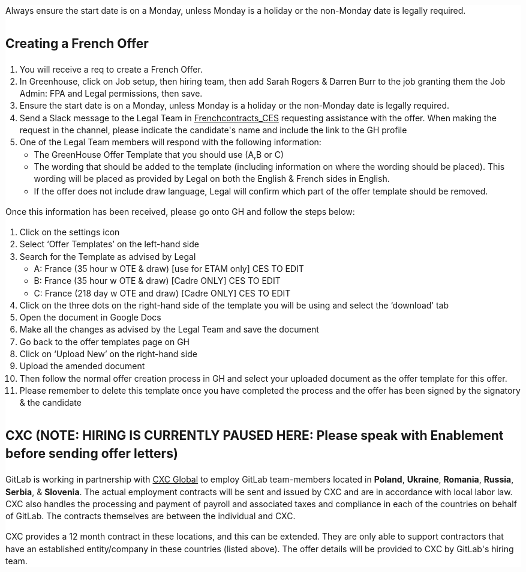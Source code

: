 Always ensure the start date is on a Monday, unless Monday is a holiday or the non-Monday date is legally required.

## Creating a French Offer

1. You will receive a req to create a French Offer.
1. In Greenhouse, click on Job setup, then hiring team, then add Sarah Rogers & Darren Burr to the job granting them the Job Admin: FPA and Legal permissions, then save.
1. Ensure the start date is on a Monday, unless Monday is a holiday or the non-Monday date is legally required.
1. Send a Slack message to the Legal Team in [Frenchcontracts_CES](https://gitlab.slack.com/archives/C05R0R495L6) requesting assistance with the offer. When making the request in the channel, please indicate the candidate's name and include the link to the GH profile
1. One of the Legal Team members will respond with the following information:
    - The GreenHouse Offer Template that you should use (A,B or C)
    - The wording that should be added to the template (including information on where the wording should be placed). This wording will be placed as provided by Legal on both the English & French sides in English.
    - If the offer does not include draw language, Legal will confirm which part of the offer template should be removed.

Once this information has been received, please go onto GH and follow the steps below:

1. Click on the settings icon
1. Select ‘Offer Templates’ on the left-hand side
1. Search for the Template as advised by Legal
    - A: France (35 hour w OTE & draw) [use for ETAM only] CES TO EDIT
    - B: France (35 hour w OTE & draw) [Cadre ONLY] CES TO EDIT
    - C: France (218 day w OTE and draw) [Cadre ONLY] CES TO EDIT
1. Click on the three dots on the right-hand side of the template you will be using and select the ‘download’ tab
1. Open the document in Google Docs
1. Make all the changes as advised by the Legal Team and save the document
1. Go back to the offer templates page on GH
1. Click on ‘Upload New’ on the right-hand side
1. Upload the amended document
1. Then follow the normal offer creation process in GH and select your uploaded document as the offer template for this offer.
1. Please remember to delete this template once you have completed the process and the offer has been signed by the signatory & the candidate

## CXC (NOTE: HIRING IS CURRENTLY PAUSED HERE: Please speak with Enablement before sending offer letters)

GitLab is working in partnership with [CXC Global](http://cxcglobal.com/) to employ GitLab team-members located in **Poland**, **Ukraine**, **Romania**, **Russia**, **Serbia**, & **Slovenia**. The actual employment contracts will be sent and issued by CXC and are in accordance with local labor law. CXC also handles the processing and payment of payroll and associated taxes and compliance in each of the countries on behalf of GitLab. The contracts themselves are between the individual and CXC.

CXC provides a 12 month contract in these locations, and this can be extended. They are only able to support contractors that have an established entity/company in these countries (listed above). The offer details will be provided to CXC by GitLab's hiring team.
